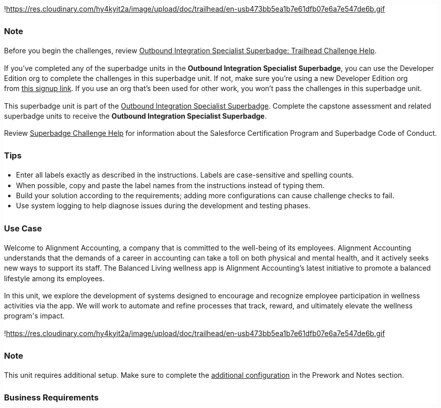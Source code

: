 !https://res.cloudinary.com/hy4kyit2a/image/upload/doc/trailhead/en-usb473bb5ea1b7e61dfb07e6a7e547de6b.gif

### **Note**

Before you begin the challenges, review [Outbound Integration Specialist Superbadge: Trailhead Challenge Help](https://trailhead.salesforce.com/en/help?article=Outbound-Integration-Specialist-Superbadge-Trailhead-Challenge-Help).

If you’ve completed any of the superbadge units in the **Outbound Integration Specialist Superbadge**, you can use the Developer Edition org to complete the challenges in this superbadge unit. If not, make sure you’re using a new Developer Edition org from [this signup link](https://trailhead.salesforce.com/promo/orgs/earn-the-outbound-integration-specialist-superbadge). If you use an org that’s been used for other work, you won’t pass the challenges in this superbadge unit.

This superbadge unit is part of the [Outbound Integration Specialist Superbadge](https://trailhead.salesforce.com/content/learn/superbadges/superbadge-outbound-integration-specialist). Complete the capstone assessment and related superbadge units to receive the **Outbound Integration Specialist Superbadge**.

Review [Superbadge Challenge Help](https://trailhead.salesforce.com/help?article=Superbadge-Challenge-Help) for information about the Salesforce Certification Program and Superbadge Code of Conduct.

### **Tips**

- Enter all labels exactly as described in the instructions. Labels are case-sensitive and spelling counts.
- When possible, copy and paste the label names from the instructions instead of typing them.
- Build your solution according to the requirements; adding more configurations can cause challenge checks to fail.
- Use system logging to help diagnose issues during the development and testing phases.

### **Use Case**

Welcome to Alignment Accounting, a company that is committed to the well-being of its employees. Alignment Accounting understands that the demands of a career in accounting can take a toll on both physical and mental health, and it actively seeks new ways to support its staff. The Balanced Living wellness app is Alignment Accounting’s latest initiative to promote a balanced lifestyle among its employees.

In this unit, we explore the development of systems designed to encourage and recognize employee participation in wellness activities via the app. We will work to automate and refine processes that track, reward, and ultimately elevate the wellness program's impact.

!https://res.cloudinary.com/hy4kyit2a/image/upload/doc/trailhead/en-usb473bb5ea1b7e61dfb07e6a7e547de6b.gif

### **Note**

This unit requires additional setup. Make sure to complete the [additional configuration](https://trailhead.salesforce.com/content/learn/superbadges/superbadge-apex-callouts-sbu#setup-credentials) in the Prework and Notes section.

### **Business Requirements**
